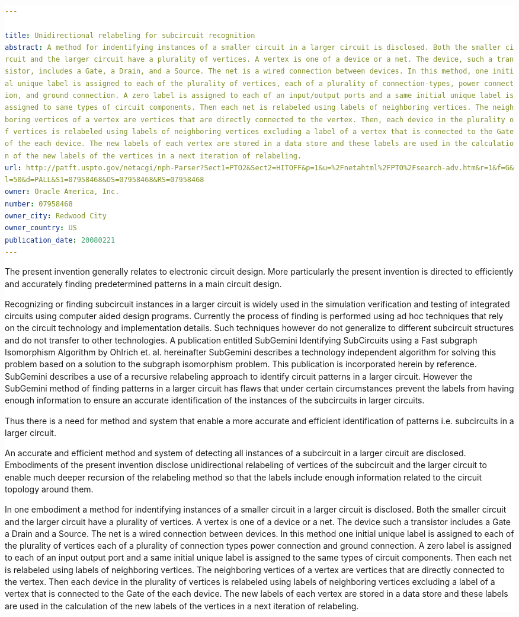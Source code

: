```yaml
---

title: Unidirectional relabeling for subcircuit recognition
abstract: A method for indentifying instances of a smaller circuit in a larger circuit is disclosed. Both the smaller circuit and the larger circuit have a plurality of vertices. A vertex is one of a device or a net. The device, such a transistor, includes a Gate, a Drain, and a Source. The net is a wired connection between devices. In this method, one initial unique label is assigned to each of the plurality of vertices, each of a plurality of connection-types, power connection, and ground connection. A zero label is assigned to each of an input/output ports and a same initial unique label is assigned to same types of circuit components. Then each net is relabeled using labels of neighboring vertices. The neighboring vertices of a vertex are vertices that are directly connected to the vertex. Then, each device in the plurality of vertices is relabeled using labels of neighboring vertices excluding a label of a vertex that is connected to the Gate of the each device. The new labels of each vertex are stored in a data store and these labels are used in the calculation of the new labels of the vertices in a next iteration of relabeling.
url: http://patft.uspto.gov/netacgi/nph-Parser?Sect1=PTO2&Sect2=HITOFF&p=1&u=%2Fnetahtml%2FPTO%2Fsearch-adv.htm&r=1&f=G&l=50&d=PALL&S1=07958468&OS=07958468&RS=07958468
owner: Oracle America, Inc.
number: 07958468
owner_city: Redwood City
owner_country: US
publication_date: 20080221
---
```

The present invention generally relates to electronic circuit design. More particularly the present invention is directed to efficiently and accurately finding predetermined patterns in a main circuit design.

Recognizing or finding subcircuit instances in a larger circuit is widely used in the simulation verification and testing of integrated circuits using computer aided design programs. Currently the process of finding is performed using ad hoc techniques that rely on the circuit technology and implementation details. Such techniques however do not generalize to different subcircuit structures and do not transfer to other technologies. A publication entitled SubGemini Identifying SubCircuits using a Fast subgraph Isomorphism Algorithm by Ohlrich et. al. hereinafter SubGemini describes a technology independent algorithm for solving this problem based on a solution to the subgraph isomorphism problem. This publication is incorporated herein by reference. SubGemini describes a use of a recursive relabeling approach to identify circuit patterns in a larger circuit. However the SubGemini method of finding patterns in a larger circuit has flaws that under certain circumstances prevent the labels from having enough information to ensure an accurate identification of the instances of the subcircuits in larger circuits.

Thus there is a need for method and system that enable a more accurate and efficient identification of patterns i.e. subcircuits in a larger circuit.

An accurate and efficient method and system of detecting all instances of a subcircuit in a larger circuit are disclosed. Embodiments of the present invention disclose unidirectional relabeling of vertices of the subcircuit and the larger circuit to enable much deeper recursion of the relabeling method so that the labels include enough information related to the circuit topology around them.

In one embodiment a method for indentifying instances of a smaller circuit in a larger circuit is disclosed. Both the smaller circuit and the larger circuit have a plurality of vertices. A vertex is one of a device or a net. The device such a transistor includes a Gate a Drain and a Source. The net is a wired connection between devices. In this method one initial unique label is assigned to each of the plurality of vertices each of a plurality of connection types power connection and ground connection. A zero label is assigned to each of an input output port and a same initial unique label is assigned to the same types of circuit components. Then each net is relabeled using labels of neighboring vertices. The neighboring vertices of a vertex are vertices that are directly connected to the vertex. Then each device in the plurality of vertices is relabeled using labels of neighboring vertices excluding a label of a vertex that is connected to the Gate of the each device. The new labels of each vertex are stored in a data store and these labels are used in the calculation of the new labels of the vertices in a next iteration of relabeling.
